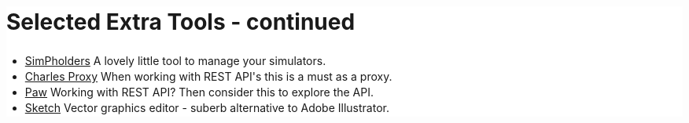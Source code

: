 
# Selected Extra Tools - continued

* [SimPholders](https://simpholders.com)
A lovely little tool to manage your simulators.
* [Charles Proxy](https://www.charlesproxy.com)
When working with REST API's this is a must as a proxy.
* [Paw](https://paw.cloud)
Working with REST API? Then consider this to explore the API.
* [Sketch](https://www.sketchapp.com)
Vector graphics editor - suberb alternative to Adobe Illustrator.
